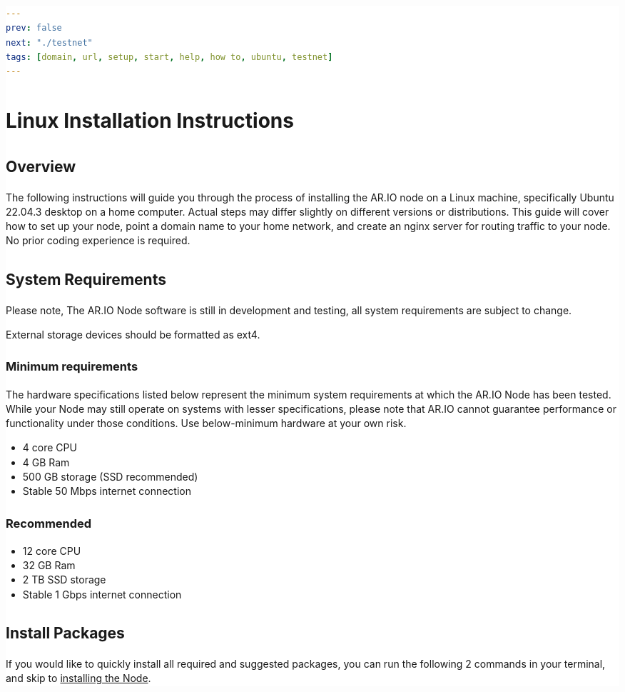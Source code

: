 ```yaml
---
prev: false
next: "./testnet"
tags: [domain, url, setup, start, help, how to, ubuntu, testnet]
---
```


# Linux Installation Instructions

## Overview
The following instructions will guide you through the process of installing the AR.IO node on a Linux machine, specifically Ubuntu 22.04.3 desktop on a home computer. Actual steps may differ slightly on different versions or distributions. This guide will cover how to set up your node, point a domain name to your home network, and create an nginx server for routing traffic to your node. No prior coding experience is required.


## System Requirements

Please note, The AR.IO Node software is still in development and testing, all system requirements are subject to change.

External storage devices should be formatted as ext4.

### Minimum requirements

The hardware specifications listed below represent the minimum system requirements at which the AR.IO Node has been tested. While your Node may still operate on systems with lesser specifications, please note that AR.IO cannot guarantee performance or functionality under those conditions. Use below-minimum hardware at your own risk.

- 4 core CPU
- 4 GB Ram
- 500 GB storage (SSD recommended)
- Stable 50 Mbps internet connection


### Recommended

- 12 core CPU
- 32 GB Ram
- 2 TB SSD storage 
- Stable 1 Gbps internet connection


## Install Packages

If you would like to quickly install all required and suggested packages, you can run the following 2 commands in your terminal, and skip to [installing the Node](#install-the-node).

